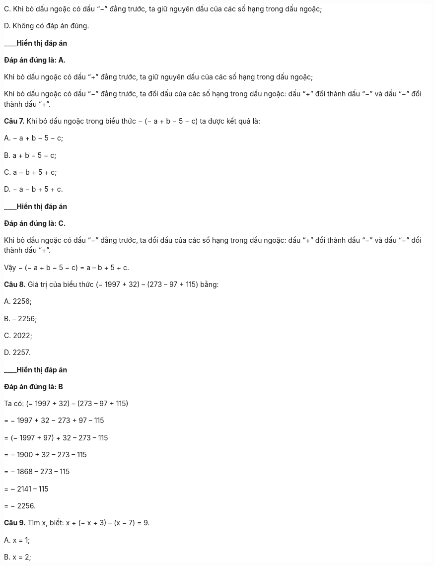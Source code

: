 C. Khi bỏ dấu ngoặc có dấu “−” đằng trước, ta giữ nguyên dấu của các số hạng trong dấu ngoặc;

D. Không có đáp án đúng.

____**Hiển thị đáp án**

**Đáp án đúng là: A.**

Khi bỏ dấu ngoặc có dấu “+” đằng trước, ta giữ nguyên dấu của các số hạng trong dấu ngoặc;

Khi bỏ dấu ngoặc có dấu “−” đằng trước, ta đổi dấu của các số hạng trong dấu ngoặc: dấu “+” đổi thành dấu “−” và dấu “−” đổi thành dấu “+”.

**Câu 7.** Khi bỏ dấu ngoặc trong biểu thức − (− a + b − 5 − c) ta được kết quả là:

A. − a + b − 5 − c;

B. a + b − 5 − c;

C. a − b + 5 + c;

D. − a − b + 5 + c.

____**Hiển thị đáp án**

**Đáp án đúng là: C.**

Khi bỏ dấu ngoặc có dấu “−” đằng trước, ta đổi dấu của các số hạng trong dấu ngoặc: dấu “+” đổi thành dấu “−” và dấu “−” đổi thành dấu “+”.

Vậy − (− a + b − 5 − c) = a – b + 5 + c.

**Câu 8.** Giá trị của biểu thức (− 1997 + 32) – (273 – 97 + 115) bằng:

A. 2256;

B. – 2256;

C. 2022;

D. 2257.

____**Hiển thị đáp án**

**Đáp án đúng là: B**

Ta có: (− 1997 + 32) – (273 – 97 + 115) 

= − 1997 + 32 − 273 + 97 – 115

= (− 1997 + 97) + 32 – 273 – 115 

= ‒ 1900 + 32 – 273 – 115

= ‒ 1868 – 273 – 115 

= ‒ 2141 – 115 

= − 2256.

**Câu 9.** Tìm x, biết: x + (− x + 3) – (x − 7) = 9.

A. x = 1;

B. x = 2;

